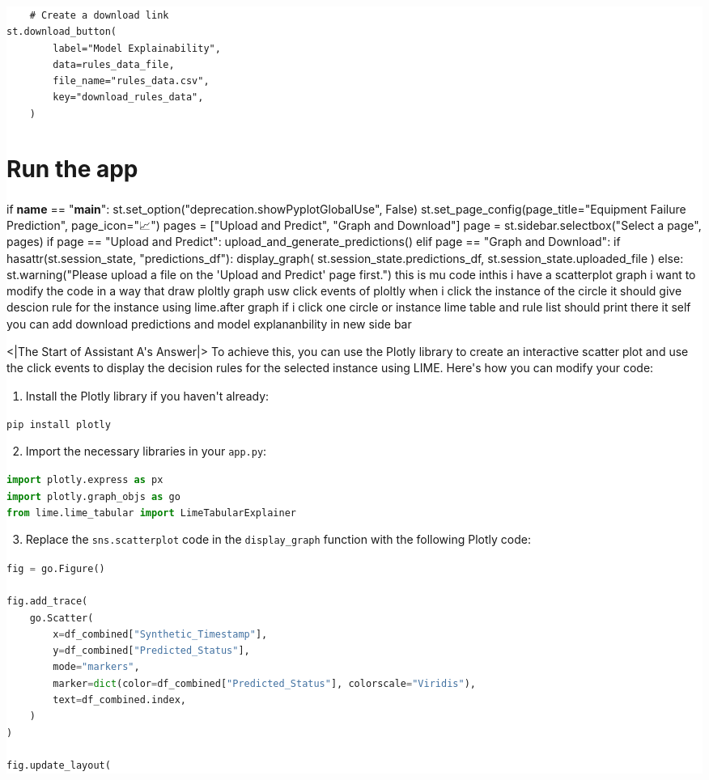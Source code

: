 
        # Create a download link
    st.download_button(
            label="Model Explainability",
            data=rules_data_file,
            file_name="rules_data.csv",
            key="download_rules_data",
        )
# Run the app
if __name__ == "__main__":
    st.set_option("deprecation.showPyplotGlobalUse", False)
    st.set_page_config(page_title="Equipment Failure Prediction", page_icon="📈")
    pages = ["Upload and Predict", "Graph and Download"]
    page = st.sidebar.selectbox("Select a page", pages)
    if page == "Upload and Predict":
        upload_and_generate_predictions()
    elif page == "Graph and Download":
        if hasattr(st.session_state, "predictions_df"):
            display_graph(
                st.session_state.predictions_df, st.session_state.uploaded_file
            )
        else:
            st.warning("Please upload a file on the 'Upload and Predict' page first.")
this is mu code inthis i have a scatterplot graph i want to modify the code in a way that draw ploltly graph usw click events of ploltly when i click the instance of the circle it should give descion rule for the instance using lime.after graph if i click one circle or instance lime table and rule list should print there it self you can add download predictions and model explananbility in new side bar

<|The Start of Assistant A's Answer|>
To achieve this, you can use the Plotly library to create an interactive scatter plot and use the click events to display the decision rules for the selected instance using LIME. Here's how you can modify your code:

1. Install the Plotly library if you haven't already:

```bash
pip install plotly
```

2. Import the necessary libraries in your `app.py`:

```python
import plotly.express as px
import plotly.graph_objs as go
from lime.lime_tabular import LimeTabularExplainer
```

3. Replace the `sns.scatterplot` code in the `display_graph` function with the following Plotly code:

```python
fig = go.Figure()

fig.add_trace(
    go.Scatter(
        x=df_combined["Synthetic_Timestamp"],
        y=df_combined["Predicted_Status"],
        mode="markers",
        marker=dict(color=df_combined["Predicted_Status"], colorscale="Viridis"),
        text=df_combined.index,
    )
)

fig.update_layout(
```